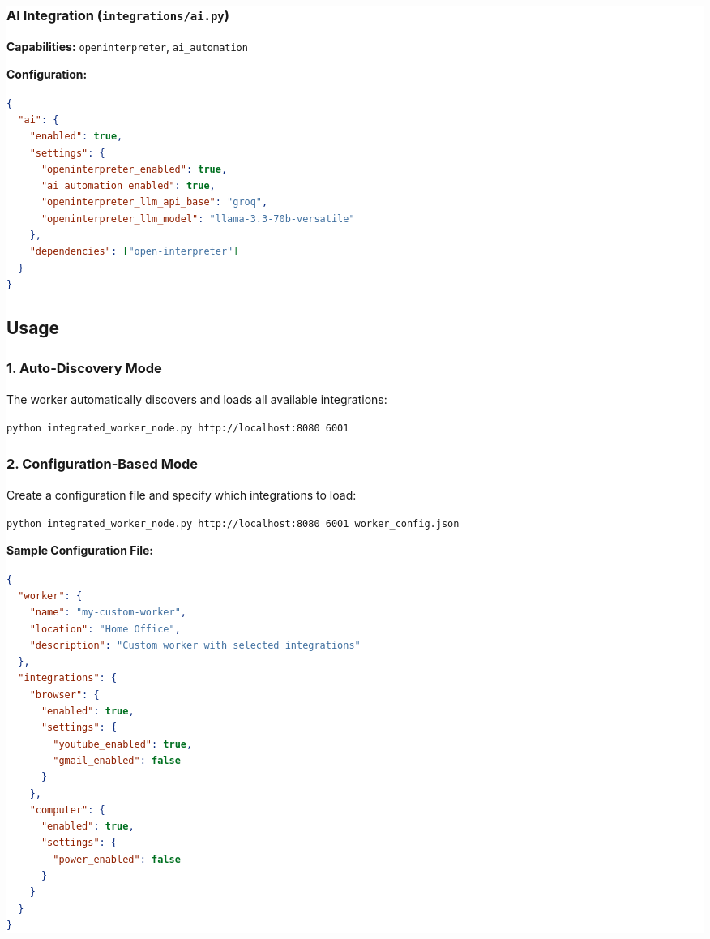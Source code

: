 
### AI Integration (`integrations/ai.py`)
**Capabilities:** `openinterpreter`, `ai_automation`

**Configuration:**
```json
{
  "ai": {
    "enabled": true,
    "settings": {
      "openinterpreter_enabled": true,
      "ai_automation_enabled": true,
      "openinterpreter_llm_api_base": "groq",
      "openinterpreter_llm_model": "llama-3.3-70b-versatile"
    },
    "dependencies": ["open-interpreter"]
  }
}
```

## Usage

### 1. Auto-Discovery Mode
The worker automatically discovers and loads all available integrations:

```bash
python integrated_worker_node.py http://localhost:8080 6001
```

### 2. Configuration-Based Mode
Create a configuration file and specify which integrations to load:

```bash
python integrated_worker_node.py http://localhost:8080 6001 worker_config.json
```

**Sample Configuration File:**
```json
{
  "worker": {
    "name": "my-custom-worker",
    "location": "Home Office",
    "description": "Custom worker with selected integrations"
  },
  "integrations": {
    "browser": {
      "enabled": true,
      "settings": {
        "youtube_enabled": true,
        "gmail_enabled": false
      }
    },
    "computer": {
      "enabled": true,
      "settings": {
        "power_enabled": false
      }
    }
  }
}
```
